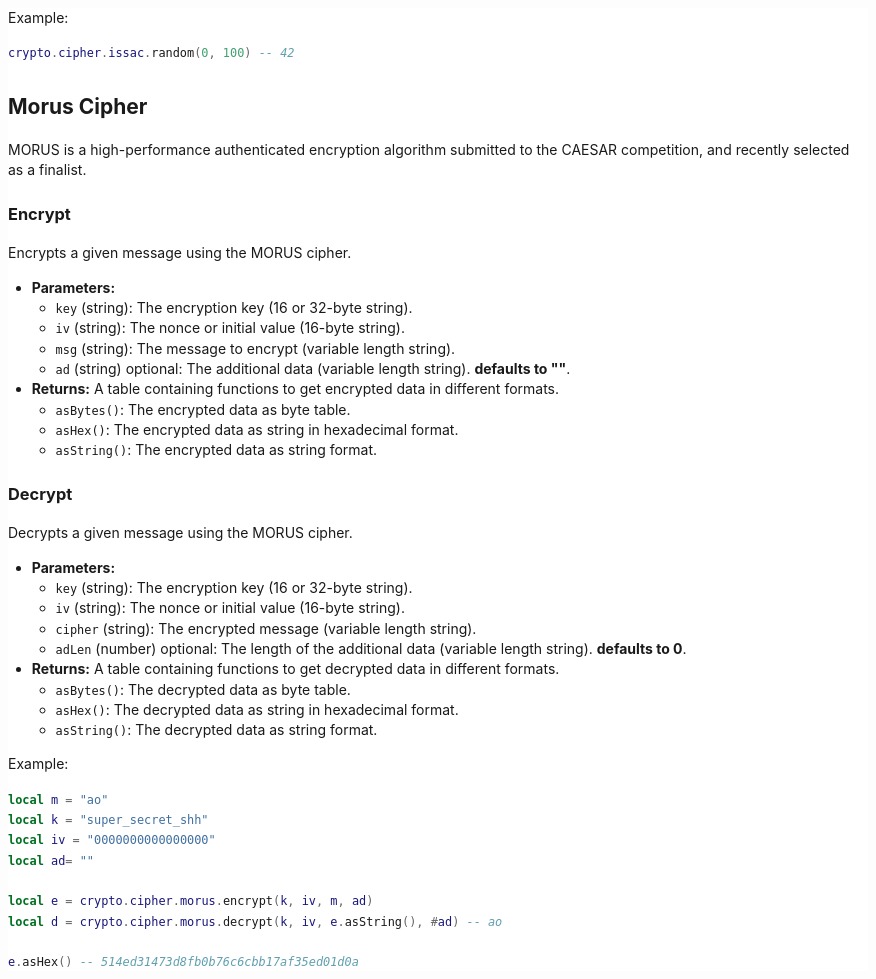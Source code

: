 Example:

```lua
crypto.cipher.issac.random(0, 100) -- 42
```


## Morus Cipher

MORUS is a high-performance authenticated encryption algorithm submitted to the CAESAR competition, and recently selected as a finalist.

### Encrypt

Encrypts a given message using the MORUS cipher.

- **Parameters:**
  - `key` (string): The encryption key (16 or 32-byte string).
  - `iv` (string): The nonce or initial value (16-byte string).
  - `msg` (string): The message to encrypt (variable length string).
  - `ad` (string) optional: The additional data (variable length string). **defaults to ""**.
- **Returns:** A table containing functions to get encrypted data in different formats.
  - `asBytes()`: The encrypted data as byte table.
  - `asHex()`: The encrypted data as string in hexadecimal format.
  - `asString()`: The encrypted data as string format.

### Decrypt

Decrypts a given message using the MORUS cipher.

- **Parameters:**
  - `key` (string): The encryption key (16 or 32-byte string).
  - `iv` (string): The nonce or initial value (16-byte string).
  - `cipher` (string): The encrypted message (variable length string).
  - `adLen` (number) optional: The length of the additional data (variable length string). **defaults to 0**.
- **Returns:** A table containing functions to get decrypted data in different formats.
  - `asBytes()`: The decrypted data as byte table.
  - `asHex()`: The decrypted data as string in hexadecimal format.
  - `asString()`: The decrypted data as string format.

Example:

```lua
local m = "ao"
local k = "super_secret_shh"
local iv = "0000000000000000"
local ad= ""

local e = crypto.cipher.morus.encrypt(k, iv, m, ad)
local d = crypto.cipher.morus.decrypt(k, iv, e.asString(), #ad) -- ao

e.asHex() -- 514ed31473d8fb0b76c6cbb17af35ed01d0a
```
